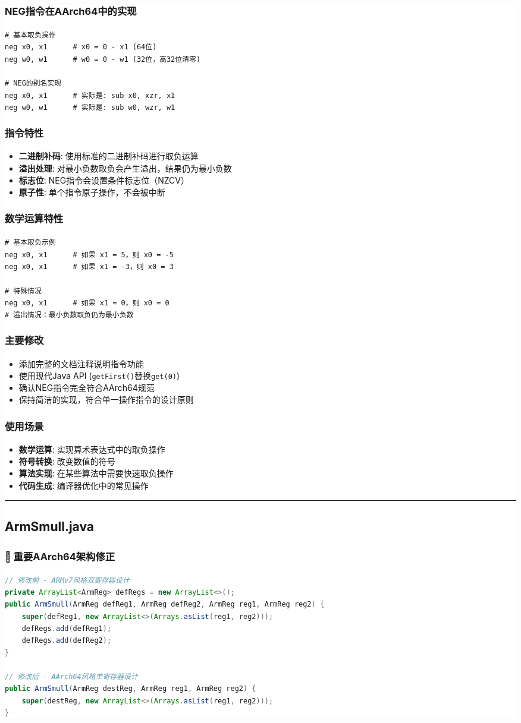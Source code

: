 ### NEG指令在AArch64中的实现
```assembly
# 基本取负操作
neg x0, x1      # x0 = 0 - x1 (64位)
neg w0, w1      # w0 = 0 - w1 (32位，高32位清零)

# NEG的别名实现
neg x0, x1      # 实际是: sub x0, xzr, x1
neg w0, w1      # 实际是: sub w0, wzr, w1
```

### 指令特性
- **二进制补码**: 使用标准的二进制补码进行取负运算
- **溢出处理**: 对最小负数取负会产生溢出，结果仍为最小负数
- **标志位**: NEG指令会设置条件标志位（NZCV）
- **原子性**: 单个指令原子操作，不会被中断

### 数学运算特性
```assembly
# 基本取负示例
neg x0, x1      # 如果 x1 = 5，则 x0 = -5
neg x0, x1      # 如果 x1 = -3，则 x0 = 3

# 特殊情况
neg x0, x1      # 如果 x1 = 0，则 x0 = 0
# 溢出情况：最小负数取负仍为最小负数
```

### 主要修改
- 添加完整的文档注释说明指令功能
- 使用现代Java API (`getFirst()`替换`get(0)`)
- 确认NEG指令完全符合AArch64规范
- 保持简洁的实现，符合单一操作指令的设计原则

### 使用场景
- **数学运算**: 实现算术表达式中的取负操作
- **符号转换**: 改变数值的符号
- **算法实现**: 在某些算法中需要快速取负操作
- **代码生成**: 编译器优化中的常见操作

---

## ArmSmull.java

### 🔧 重要AArch64架构修正
```java
// 修改前 - ARMv7风格双寄存器设计
private ArrayList<ArmReg> defRegs = new ArrayList<>();
public ArmSmull(ArmReg defReg1, ArmReg defReg2, ArmReg reg1, ArmReg reg2) {
    super(defReg1, new ArrayList<>(Arrays.asList(reg1, reg2)));
    defRegs.add(defReg1);
    defRegs.add(defReg2);
}

// 修改后 - AArch64风格单寄存器设计
public ArmSmull(ArmReg destReg, ArmReg reg1, ArmReg reg2) {
    super(destReg, new ArrayList<>(Arrays.asList(reg1, reg2)));
}
```

